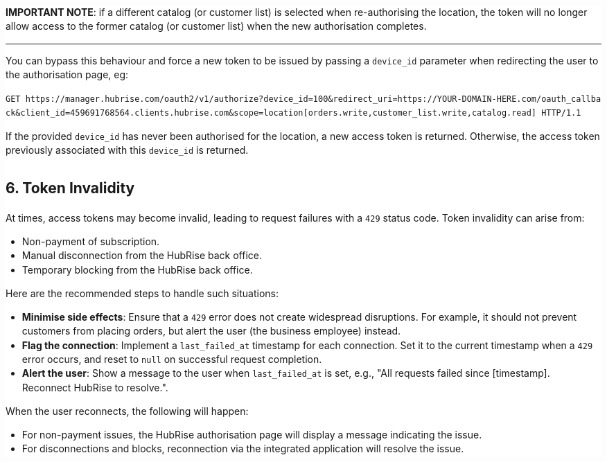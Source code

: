 **IMPORTANT NOTE**: if a different catalog (or customer list) is selected when re-authorising the location, the token will no
longer allow access to the former catalog (or customer list) when the new authorisation completes.

---

You can bypass this behaviour and force a new token to be issued by passing a `device_id` parameter when redirecting the
user to the authorisation page, eg:

```http
GET https://manager.hubrise.com/oauth2/v1/authorize?device_id=100&redirect_uri=https://YOUR-DOMAIN-HERE.com/oauth_callback&client_id=459691768564.clients.hubrise.com&scope=location[orders.write,customer_list.write,catalog.read] HTTP/1.1
```

If the provided `device_id` has never been authorised for the location, a new access token is returned. Otherwise,
the access token previously associated with this `device_id` is returned.

## 6. Token Invalidity

At times, access tokens may become invalid, leading to request failures with a `429` status code. Token invalidity can arise from:

- Non-payment of subscription.
- Manual disconnection from the HubRise back office.
- Temporary blocking from the HubRise back office.

Here are the recommended steps to handle such situations:

- **Minimise side effects**: Ensure that a `429` error does not create widespread disruptions. For example, it should not prevent customers from placing orders, but alert the user (the business employee) instead.
- **Flag the connection**: Implement a `last_failed_at` timestamp for each connection. Set it to the current timestamp when a `429` error occurs, and reset to `null` on successful request completion.
- **Alert the user**: Show a message to the user when `last_failed_at` is set, e.g., "All requests failed since [timestamp]. Reconnect HubRise to resolve.".

When the user reconnects, the following will happen:

- For non-payment issues, the HubRise authorisation page will display a message indicating the issue.
- For disconnections and blocks, reconnection via the integrated application will resolve the issue.
